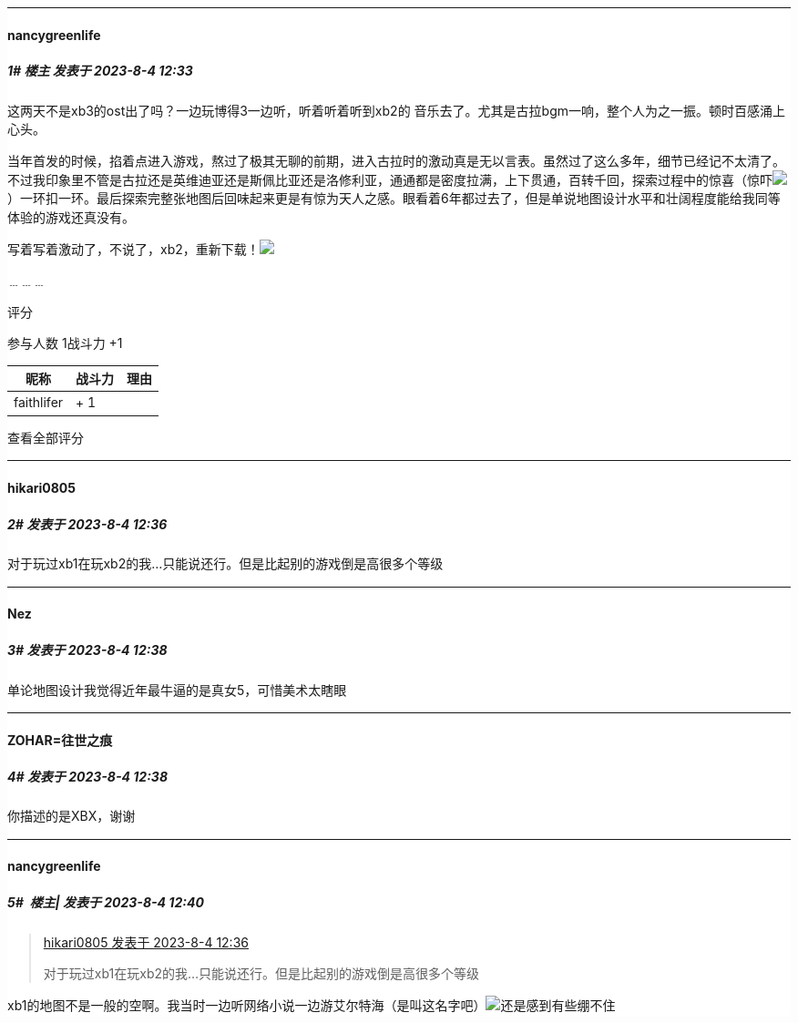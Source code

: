 
*****

####  nancygreenlife  
##### 1#       楼主       发表于 2023-8-4 12:33

这两天不是xb3的ost出了吗？一边玩博得3一边听，听着听着听到xb2的 音乐去了。尤其是古拉bgm一响，整个人为之一振。顿时百感涌上心头。

当年首发的时候，掐着点进入游戏，熬过了极其无聊的前期，进入古拉时的激动真是无以言表。虽然过了这么多年，细节已经记不太清了。不过我印象里不管是古拉还是英维迪亚还是斯佩比亚还是洛修利亚，通通都是密度拉满，上下贯通，百转千回，探索过程中的惊喜（惊吓<img src="https://static.saraba1st.com/image/smiley/face2017/065.png" referrerpolicy="no-referrer">）一环扣一环。最后探索完整张地图后回味起来更是有惊为天人之感。眼看着6年都过去了，但是单说地图设计水平和壮阔程度能给我同等体验的游戏还真没有。

写着写着激动了，不说了，xb2，重新下载！<img src="https://static.saraba1st.com/image/smiley/face2017/085.png" referrerpolicy="no-referrer">

﹍﹍﹍

评分

 参与人数 1战斗力 +1

|昵称|战斗力|理由|
|----|---|---|
| faithlifer| + 1||

查看全部评分

*****

####  hikari0805  
##### 2#       发表于 2023-8-4 12:36

对于玩过xb1在玩xb2的我…只能说还行。但是比起别的游戏倒是高很多个等级

*****

####  Nez  
##### 3#       发表于 2023-8-4 12:38

单论地图设计我觉得近年最牛逼的是真女5，可惜美术太瞎眼

*****

####  ZOHAR=往世之痕  
##### 4#       发表于 2023-8-4 12:38

你描述的是XBX，谢谢

*****

####  nancygreenlife  
##### 5#         楼主| 发表于 2023-8-4 12:40

<blockquote><a href="httphttps://bbs.saraba1st.com/2b/forum.php?mod=redirect&amp;goto=findpost&amp;pid=61903939&amp;ptid=2147045" target="_blank">hikari0805 发表于 2023-8-4 12:36</a>

对于玩过xb1在玩xb2的我…只能说还行。但是比起别的游戏倒是高很多个等级</blockquote>
xb1的地图不是一般的空啊。我当时一边听网络小说一边游艾尔特海（是叫这名字吧）<img src="https://static.saraba1st.com/image/smiley/face2017/067.png" referrerpolicy="no-referrer">还是感到有些绷不住
